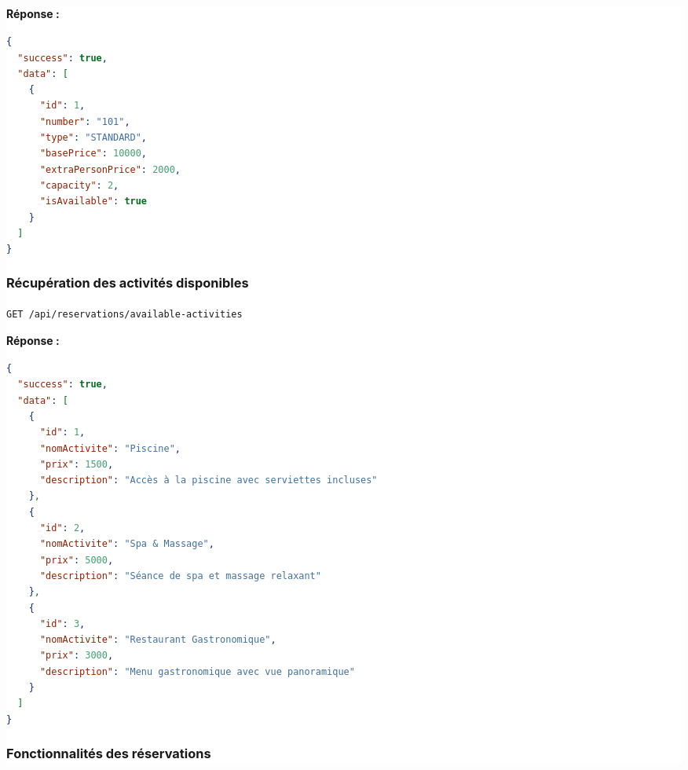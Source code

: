 **Réponse :**
```json
{
  "success": true,
  "data": [
    {
      "id": 1,
      "number": "101",
      "type": "STANDARD",
      "basePrice": 10000,
      "extraPersonPrice": 2000,
      "capacity": 2,
      "isAvailable": true
    }
  ]
}
```

### Récupération des activités disponibles

```bash
GET /api/reservations/available-activities
```

**Réponse :**
```json
{
  "success": true,
  "data": [
    {
      "id": 1,
      "nomActivite": "Piscine",
      "prix": 1500,
      "description": "Accès à la piscine avec serviettes incluses"
    },
    {
      "id": 2,
      "nomActivite": "Spa & Massage",
      "prix": 5000,
      "description": "Séance de spa et massage relaxant"
    },
    {
      "id": 3,
      "nomActivite": "Restaurant Gastronomique",
      "prix": 3000,
      "description": "Menu gastronomique avec vue panoramique"
    }
  ]
}
```

### Fonctionnalités des réservations
